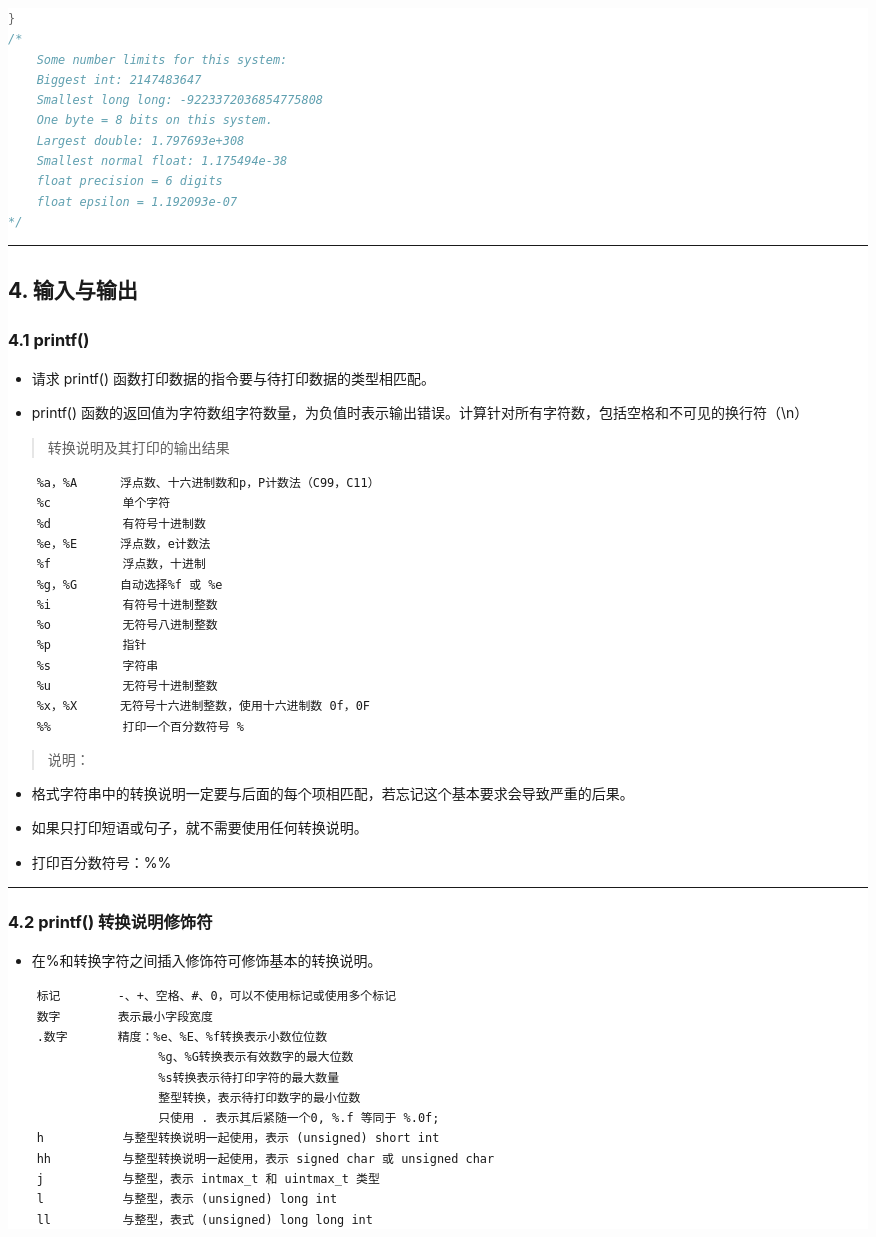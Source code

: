 ```c
}
/*
    Some number limits for this system:
    Biggest int: 2147483647
    Smallest long long: -9223372036854775808
    One byte = 8 bits on this system.
    Largest double: 1.797693e+308
    Smallest normal float: 1.175494e-38
    float precision = 6 digits
    float epsilon = 1.192093e-07
*/
```

---
## 4. 输入与输出

### 4.1 printf()

- 请求 printf() 函数打印数据的指令要与待打印数据的类型相匹配。

- printf() 函数的返回值为字符数组字符数量，为负值时表示输出错误。计算针对所有字符数，包括空格和不可见的换行符（\n）

> 转换说明及其打印的输出结果

```
    %a，%A      浮点数、十六进制数和p，P计数法（C99，C11）
    %c          单个字符
    %d          有符号十进制数
    %e，%E      浮点数，e计数法
    %f          浮点数，十进制
    %g，%G      自动选择%f 或 %e
    %i          有符号十进制整数
    %o          无符号八进制整数
    %p          指针
    %s          字符串
    %u          无符号十进制整数
    %x，%X      无符号十六进制整数，使用十六进制数 0f，0F
    %%          打印一个百分数符号 %
```

> 说明：

- 格式字符串中的转换说明一定要与后面的每个项相匹配，若忘记这个基本要求会导致严重的后果。

- 如果只打印短语或句子，就不需要使用任何转换说明。

- 打印百分数符号：%%

---
### 4.2 printf() 转换说明修饰符

- 在%和转换字符之间插入修饰符可修饰基本的转换说明。
  
```
    标记        -、+、空格、#、0，可以不使用标记或使用多个标记
    数字        表示最小字段宽度
    .数字       精度：%e、%E、%f转换表示小数位位数 
                     %g、%G转换表示有效数字的最大位数
                     %s转换表示待打印字符的最大数量
                     整型转换，表示待打印数字的最小位数
                     只使用 . 表示其后紧随一个0, %.f 等同于 %.0f;
    h           与整型转换说明一起使用，表示 (unsigned) short int
    hh          与整型转换说明一起使用，表示 signed char 或 unsigned char
    j           与整型，表示 intmax_t 和 uintmax_t 类型
    l           与整型，表示 (unsigned) long int
    ll          与整型，表式 (unsigned) long long int
```